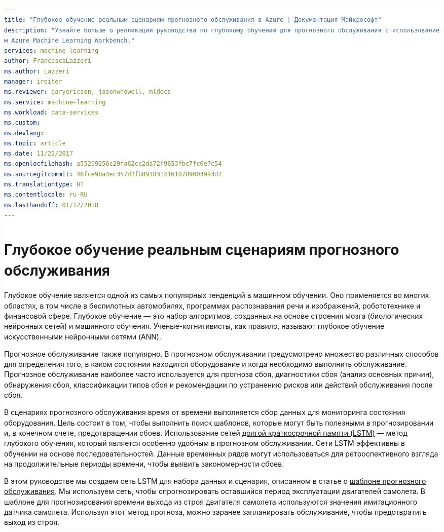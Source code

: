 ```yaml
---
title: "Глубокое обучение реальным сценариям прогнозного обслуживания в Azure | Документация Майкрософт"
description: "Узнайте больше о репликации руководства по глубокому обучению для прогнозного обслуживания с использованием Azure Machine Learning Workbench."
services: machine-learning
author: FrancescaLazzeri
ms.author: Lazzeri
manager: ireiter
ms.reviewer: garyericson, jasonwhowell, mldocs
ms.service: machine-learning
ms.workload: data-services
ms.custom: 
ms.devlang: 
ms.topic: article
ms.date: 11/22/2017
ms.openlocfilehash: a55209256c29fa62cc2da72f9653fbc7fc0e7c54
ms.sourcegitcommit: 48fce90a4ec357d2fb89183141610789003993d2
ms.translationtype: HT
ms.contentlocale: ru-RU
ms.lasthandoff: 01/12/2018
---
```

# <a name="deep-learning-for-predictive-maintenance-real-world-scenarios"></a>Глубокое обучение реальным сценариям прогнозного обслуживания

Глубокое обучение является одной из самых популярных тенденций в машинном обучении. Оно применяется во многих областях, в том числе в беспилотных автомобилях, программах распознавания речи и изображений, робототехнике и финансовой сфере. Глубокое обучение — это набор алгоритмов, созданных на основе строения мозга (биологических нейронных сетей) и машинного обучения. Ученые-когнитивисты, как правило, называют глубокое обучение искусственными нейронными сетями (ANN).

Прогнозное обслуживание также популярно. В прогнозном обслуживании предусмотрено множество различных способов для определения того, в каком состоянии находится оборудование и когда необходимо выполнить обслуживание. Прогнозное обслуживание наиболее часто используется для прогноза сбоя, диагностики сбоя (анализ основных причин), обнаружения сбоя, классификации типов сбоя и рекомендации по устранению рисков или действий обслуживания после сбоя.

В сценариях прогнозного обслуживания время от времени выполняется сбор данных для мониторинга состояния оборудования. Цель состоит в том, чтобы выполнить поиск шаблонов, которые могут быть полезными в прогнозировании и, в конечном счете, предотвращении сбоев. Использование сетей [долгой краткосрочной памяти (LSTM)](http://colah.github.io/posts/2015-08-Understanding-LSTMs/) — метод глубокого обучения, который является особенно удобным в прогнозном обслуживании. Сети LSTM эффективны в обучении на основе последовательностей. Данные временных рядов могут использоваться для ретроспективного взгляда на продолжительные периоды времени, чтобы выявить закономерности сбоев.

В этом руководстве мы создаем сеть LSTM для набора данных и сценария, описанном в статье о [шаблоне прогнозного обслуживания](https://gallery.cortanaintelligence.com/Collection/Predictive-Maintenance-Template-3). Мы используем сеть, чтобы спрогнозировать оставшийся период эксплуатации двигателей самолета. В шаблоне для прогнозирования времени выхода из строя двигателя самолета используются значения имитационного датчика самолета. Используя этот метод прогноза, можно заранее запланировать обслуживание, чтобы предотвратить выход из строя.
